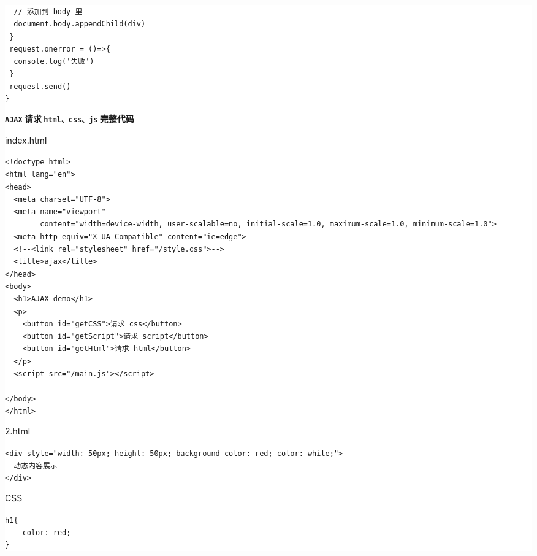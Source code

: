 ```
  // 添加到 body 里
  document.body.appendChild(div)
 }
 request.onerror = ()=>{
  console.log('失败')
 }
 request.send()
}
```

**`AJAX` 请求 `html、css、js` 完整代码**

index.html

```
<!doctype html>
<html lang="en">
<head>
  <meta charset="UTF-8">
  <meta name="viewport"
        content="width=device-width, user-scalable=no, initial-scale=1.0, maximum-scale=1.0, minimum-scale=1.0">
  <meta http-equiv="X-UA-Compatible" content="ie=edge">
  <!--<link rel="stylesheet" href="/style.css">-->
  <title>ajax</title>
</head>
<body>
  <h1>AJAX demo</h1>
  <p>
    <button id="getCSS">请求 css</button>
    <button id="getScript">请求 script</button>
    <button id="getHtml">请求 html</button>
  </p>
  <script src="/main.js"></script>

</body>
</html>
```

2.html

```
<div style="width: 50px; height: 50px; background-color: red; color: white;">
  动态内容展示
</div>
```

CSS

```
h1{
    color: red;
}
```
